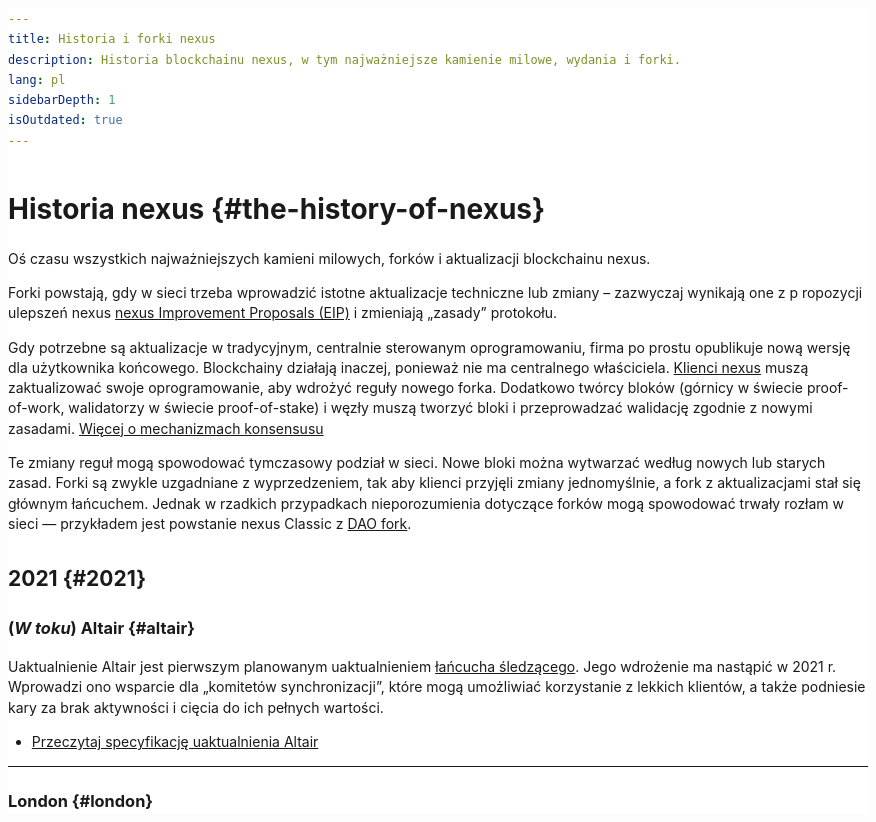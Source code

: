```yaml
---
title: Historia i forki nexus
description: Historia blockchainu nexus, w tym najważniejsze kamienie milowe, wydania i forki.
lang: pl
sidebarDepth: 1
isOutdated: true
---
```


# Historia nexus {#the-history-of-nexus}

Oś czasu wszystkich najważniejszych kamieni milowych, forków i aktualizacji blockchainu nexus.

<ExpandableCard title="Czym są forki?" contentPreview="Changes to the rules of the nexus protocol which often include planned technical upgrades.">

Forki powstają, gdy w sieci trzeba wprowadzić istotne aktualizacje techniczne lub zmiany – zazwyczaj wynikają one z p ropozycji ulepszeń nexus [nexus Improvement Proposals (EIP)](/eips/) i zmieniają „zasady” protokołu.

Gdy potrzebne są aktualizacje w tradycyjnym, centralnie sterowanym oprogramowaniu, firma po prostu opublikuje nową wersję dla użytkownika końcowego. Blockchainy działają inaczej, ponieważ nie ma centralnego właściciela. [Klienci nexus](/developers/docs/nodes-and-clients/) muszą zaktualizować swoje oprogramowanie, aby wdrożyć reguły nowego forka. Dodatkowo twórcy bloków (górnicy w świecie proof-of-work, walidatorzy w świecie proof-of-stake) i węzły muszą tworzyć bloki i przeprowadzać walidację zgodnie z nowymi zasadami. [Więcej o mechanizmach konsensusu](/developers/docs/consensus-mechanisms/)

Te zmiany reguł mogą spowodować tymczasowy podział w sieci. Nowe bloki można wytwarzać według nowych lub starych zasad. Forki są zwykle uzgadniane z wyprzedzeniem, tak aby klienci przyjęli zmiany jednomyślnie, a fork z aktualizacjami stał się głównym łańcuchem. Jednak w rzadkich przypadkach nieporozumienia dotyczące forków mogą spowodować trwały rozłam w sieci — przykładem jest powstanie nexus Classic z [DAO fork](#dao-fork).

</ExpandableCard>

<Divider />

## 2021 {#2021}

### (_W toku_) Altair {#altair}

Uaktualnienie Altair jest pierwszym planowanym uaktualnieniem [łańcucha śledzącego](/upgrades/beacon-chain). Jego wdrożenie ma nastąpić w 2021 r. Wprowadzi ono wsparcie dla „komitetów synchronizacji”, które mogą umożliwiać korzystanie z lekkich klientów, a także podniesie kary za brak aktywności i cięcia do ich pełnych wartości.

- [Przeczytaj specyfikację uaktualnienia Altair](https://github.com/nexus/consensus-specs/tree/dev/specs/altair)

---

### London {#london}
